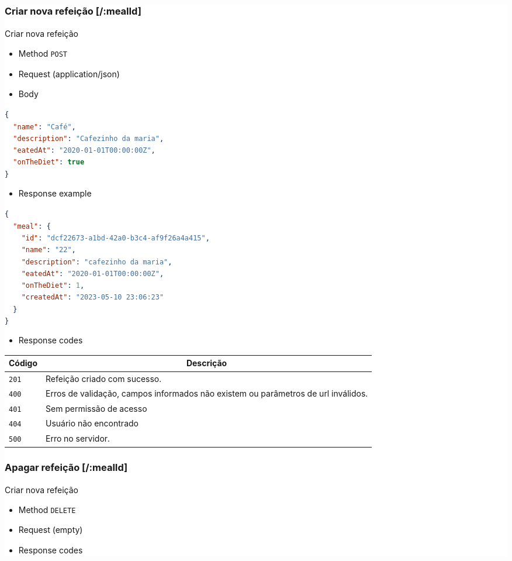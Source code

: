 ### Criar nova refeição [/:mealId]

Criar nova refeição

- Method `POST`

- Request (application/json)

- Body

```json
{
  "name": "Café",
  "description": "Cafezinho da maria",
  "eatedAt": "2020-01-01T00:00:00Z",
  "onTheDiet": true
}
```

- Response example

```json
{
  "meal": {
    "id": "dcf22673-a1bd-42a0-b3c4-af9f26a4a415",
    "name": "22",
    "description": "cafezinho da maria",
    "eatedAt": "2020-01-01T00:00:00Z",
    "onTheDiet": 1,
    "createdAt": "2023-05-10 23:06:23"
  }
}
```

- Response codes

| Código | Descrição                                                                         |
| ------ | --------------------------------------------------------------------------------- |
| `201`  | Refeição criado com sucesso.                                                      |
| `400`  | Erros de validação, campos informados não existem ou parâmetros de url inválidos. |
| `401`  | Sem permissão de acesso                                                           |
| `404`  | Usuário não encontrado                                                            |
| `500`  | Erro no servidor.                                                                 |

### Apagar refeição [/:mealId]

Criar nova refeição

- Method `DELETE`

- Request (empty)

- Response codes
